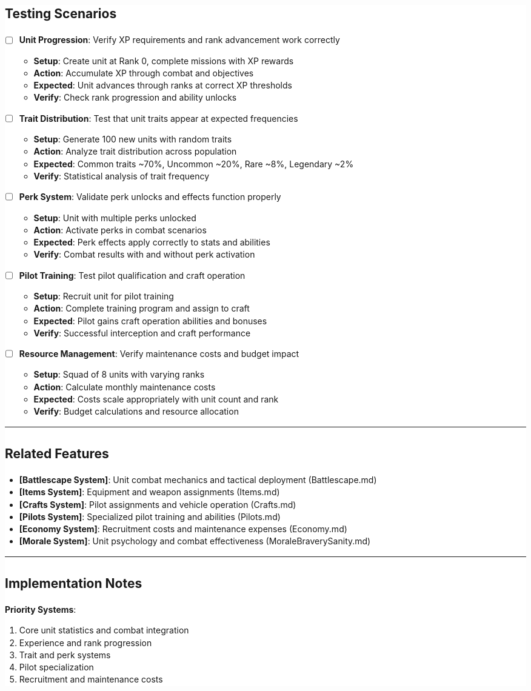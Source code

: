 ## Testing Scenarios

- [ ] **Unit Progression**: Verify XP requirements and rank advancement work correctly
  - **Setup**: Create unit at Rank 0, complete missions with XP rewards
  - **Action**: Accumulate XP through combat and objectives
  - **Expected**: Unit advances through ranks at correct XP thresholds
  - **Verify**: Check rank progression and ability unlocks

- [ ] **Trait Distribution**: Test that unit traits appear at expected frequencies
  - **Setup**: Generate 100 new units with random traits
  - **Action**: Analyze trait distribution across population
  - **Expected**: Common traits ~70%, Uncommon ~20%, Rare ~8%, Legendary ~2%
  - **Verify**: Statistical analysis of trait frequency

- [ ] **Perk System**: Validate perk unlocks and effects function properly
  - **Setup**: Unit with multiple perks unlocked
  - **Action**: Activate perks in combat scenarios
  - **Expected**: Perk effects apply correctly to stats and abilities
  - **Verify**: Combat results with and without perk activation

- [ ] **Pilot Training**: Test pilot qualification and craft operation
  - **Setup**: Recruit unit for pilot training
  - **Action**: Complete training program and assign to craft
  - **Expected**: Pilot gains craft operation abilities and bonuses
  - **Verify**: Successful interception and craft performance

- [ ] **Resource Management**: Verify maintenance costs and budget impact
  - **Setup**: Squad of 8 units with varying ranks
  - **Action**: Calculate monthly maintenance costs
  - **Expected**: Costs scale appropriately with unit count and rank
  - **Verify**: Budget calculations and resource allocation

---

## Related Features

- **[Battlescape System]**: Unit combat mechanics and tactical deployment (Battlescape.md)
- **[Items System]**: Equipment and weapon assignments (Items.md)
- **[Crafts System]**: Pilot assignments and vehicle operation (Crafts.md)
- **[Pilots System]**: Specialized pilot training and abilities (Pilots.md)
- **[Economy System]**: Recruitment costs and maintenance expenses (Economy.md)
- **[Morale System]**: Unit psychology and combat effectiveness (MoraleBraverySanity.md)

---

## Implementation Notes

**Priority Systems**:
1. Core unit statistics and combat integration
2. Experience and rank progression
3. Trait and perk systems
4. Pilot specialization
5. Recruitment and maintenance costs
